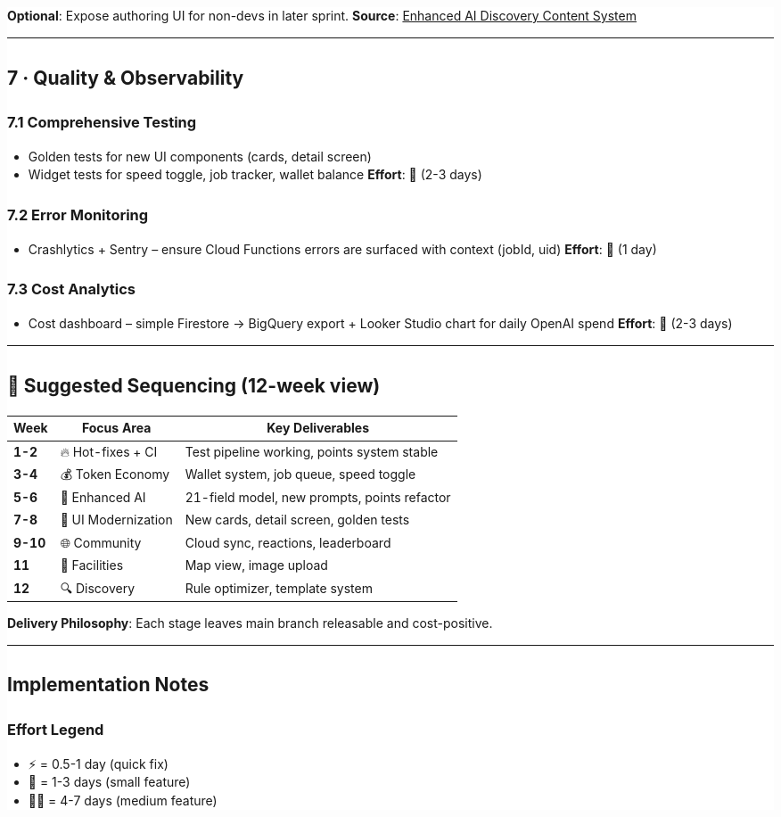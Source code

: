 **Optional**: Expose authoring UI for non-devs in later sprint.
**Source**: [Enhanced AI Discovery Content System](../features/enhanced-ai-discovery-content-system.md)

---

## 7 · Quality & Observability

### 7.1 Comprehensive Testing
- Golden tests for new UI components (cards, detail screen)
- Widget tests for speed toggle, job tracker, wallet balance
**Effort**: 🔨 (2-3 days)

### 7.2 Error Monitoring
- Crashlytics + Sentry – ensure Cloud Functions errors are surfaced with context (jobId, uid)
**Effort**: 🔨 (1 day)

### 7.3 Cost Analytics
- Cost dashboard – simple Firestore → BigQuery export + Looker Studio chart for daily OpenAI spend
**Effort**: 🔨 (2-3 days)

---

## 📅 Suggested Sequencing (12-week view)

| Week | Focus Area | Key Deliverables |
|------|------------|------------------|
| **1-2** | 🔥 Hot-fixes + CI | Test pipeline working, points system stable |
| **3-4** | 💰 Token Economy | Wallet system, job queue, speed toggle |
| **5-6** | 🤖 Enhanced AI | 21-field model, new prompts, points refactor |
| **7-8** | 🎨 UI Modernization | New cards, detail screen, golden tests |
| **9-10** | 🌐 Community | Cloud sync, reactions, leaderboard |
| **11** | 📍 Facilities | Map view, image upload |
| **12** | 🔍 Discovery | Rule optimizer, template system |

**Delivery Philosophy**: Each stage leaves main branch releasable and cost-positive.

---

## Implementation Notes

### Effort Legend
- ⚡ = 0.5-1 day (quick fix)
- 🔨 = 1-3 days (small feature)
- 🔨🔨 = 4-7 days (medium feature)
